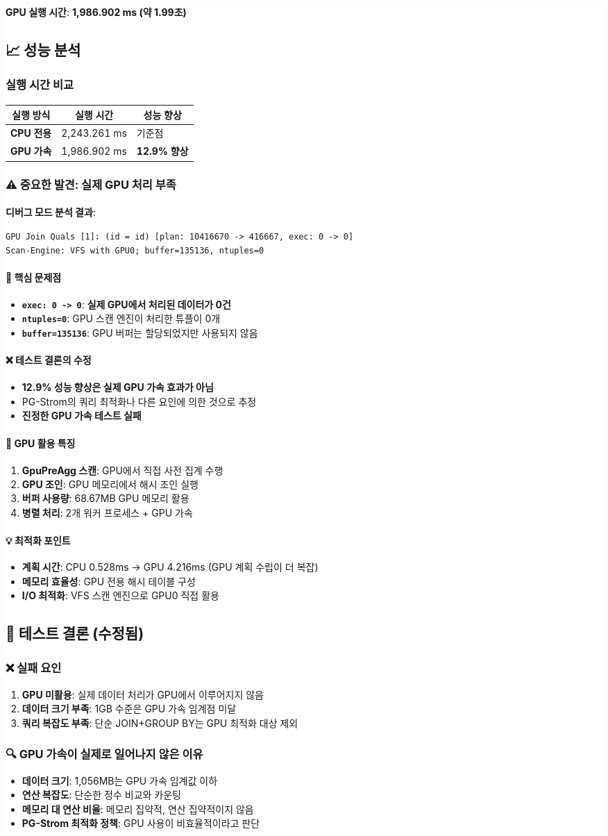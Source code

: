 **GPU 실행 시간**: **1,986.902 ms (약 1.99초)**

## 📈 성능 분석

### 실행 시간 비교
| 실행 방식 | 실행 시간 | 성능 향상 |
|-----------|-----------|-----------|
| **CPU 전용** | 2,243.261 ms | 기준점 |
| **GPU 가속** | 1,986.902 ms | **12.9% 향상** |

### ⚠️ 중요한 발견: 실제 GPU 처리 부족

**디버그 모드 분석 결과**:
```
GPU Join Quals [1]: (id = id) [plan: 10416670 -> 416667, exec: 0 -> 0]
Scan-Engine: VFS with GPU0; buffer=135136, ntuples=0
```

#### 🚨 핵심 문제점
- **`exec: 0 -> 0`**: **실제 GPU에서 처리된 데이터가 0건**
- **`ntuples=0`**: GPU 스캔 엔진이 처리한 튜플이 0개
- **`buffer=135136`**: GPU 버퍼는 할당되었지만 사용되지 않음

#### ❌ 테스트 결론의 수정
- **12.9% 성능 향상은 실제 GPU 가속 효과가 아님**
- PG-Strom의 쿼리 최적화나 다른 요인에 의한 것으로 추정
- **진정한 GPU 가속 테스트 실패**

#### 🔧 GPU 활용 특징
1. **GpuPreAgg 스캔**: GPU에서 직접 사전 집계 수행
2. **GPU 조인**: GPU 메모리에서 해시 조인 실행
3. **버퍼 사용량**: 68.67MB GPU 메모리 활용
4. **병렬 처리**: 2개 워커 프로세스 + GPU 가속

#### 💡 최적화 포인트
- **계획 시간**: CPU 0.528ms → GPU 4.216ms (GPU 계획 수립이 더 복잡)
- **메모리 효율성**: GPU 전용 해시 테이블 구성
- **I/O 최적화**: VFS 스캔 엔진으로 GPU0 직접 활용

## 🎯 테스트 결론 (수정됨)

### ❌ 실패 요인
1. **GPU 미활용**: 실제 데이터 처리가 GPU에서 이루어지지 않음
2. **데이터 크기 부족**: 1GB 수준은 GPU 가속 임계점 미달
3. **쿼리 복잡도 부족**: 단순 JOIN+GROUP BY는 GPU 최적화 대상 제외

### 🔍 GPU 가속이 실제로 일어나지 않은 이유
- **데이터 크기**: 1,056MB는 GPU 가속 임계값 이하
- **연산 복잡도**: 단순한 정수 비교와 카운팅
- **메모리 대 연산 비율**: 메모리 집약적, 연산 집약적이지 않음
- **PG-Strom 최적화 정책**: GPU 사용이 비효율적이라고 판단
